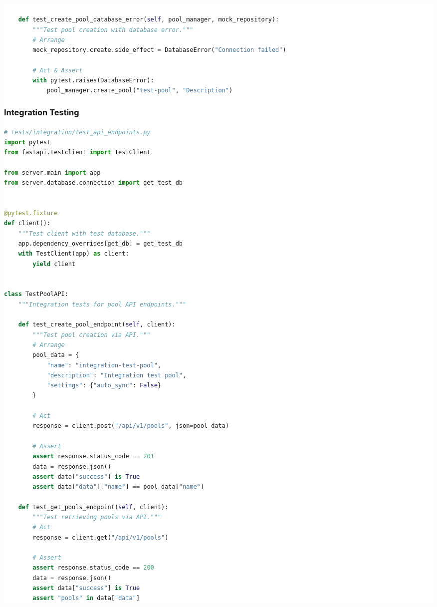 ```python
    
    def test_create_pool_database_error(self, pool_manager, mock_repository):
        """Test pool creation with database error."""
        # Arrange
        mock_repository.create.side_effect = DatabaseError("Connection failed")
        
        # Act & Assert
        with pytest.raises(DatabaseError):
            pool_manager.create_pool("test-pool", "Description")
```

### Integration Testing

```python
# tests/integration/test_api_endpoints.py
import pytest
from fastapi.testclient import TestClient

from server.main import app
from server.database.connection import get_test_db


@pytest.fixture
def client():
    """Test client with test database."""
    app.dependency_overrides[get_db] = get_test_db
    with TestClient(app) as client:
        yield client


class TestPoolAPI:
    """Integration tests for pool API endpoints."""
    
    def test_create_pool_endpoint(self, client):
        """Test pool creation via API."""
        # Arrange
        pool_data = {
            "name": "integration-test-pool",
            "description": "Integration test pool",
            "settings": {"auto_sync": False}
        }
        
        # Act
        response = client.post("/api/v1/pools", json=pool_data)
        
        # Assert
        assert response.status_code == 201
        data = response.json()
        assert data["success"] is True
        assert data["data"]["name"] == pool_data["name"]
    
    def test_get_pools_endpoint(self, client):
        """Test retrieving pools via API."""
        # Act
        response = client.get("/api/v1/pools")
        
        # Assert
        assert response.status_code == 200
        data = response.json()
        assert data["success"] is True
        assert "pools" in data["data"]
```
